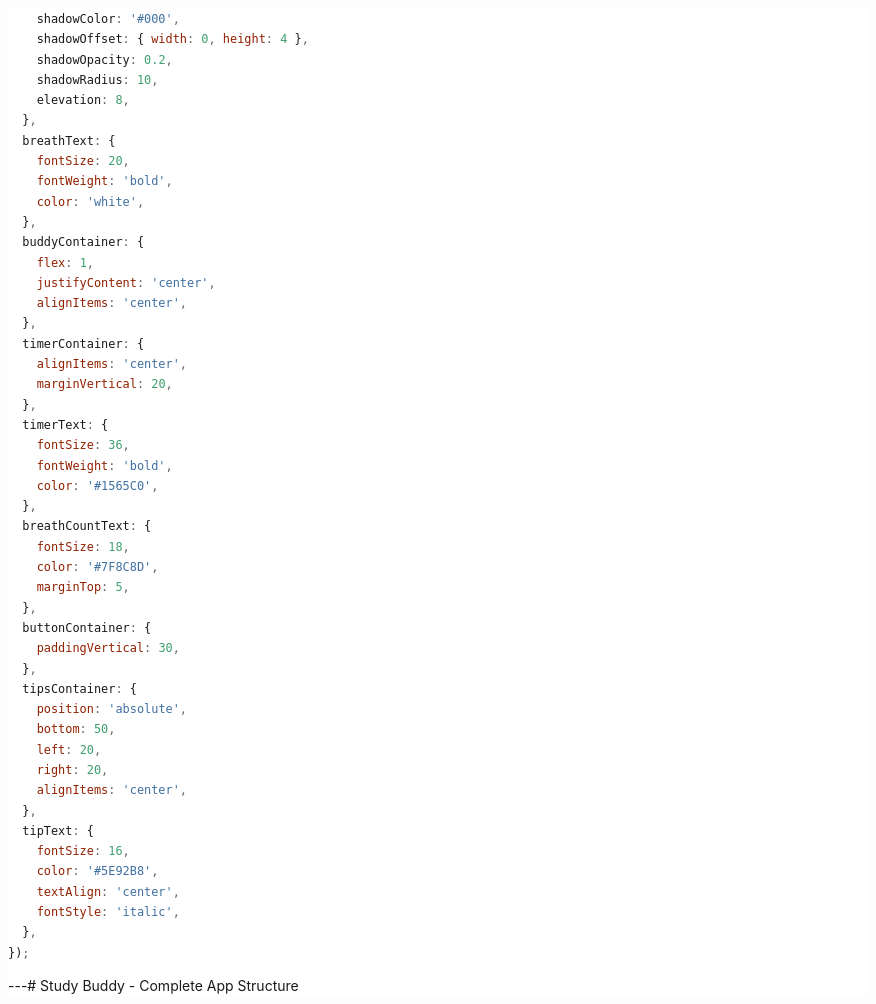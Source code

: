 ```javascript
    shadowColor: '#000',
    shadowOffset: { width: 0, height: 4 },
    shadowOpacity: 0.2,
    shadowRadius: 10,
    elevation: 8,
  },
  breathText: {
    fontSize: 20,
    fontWeight: 'bold',
    color: 'white',
  },
  buddyContainer: {
    flex: 1,
    justifyContent: 'center',
    alignItems: 'center',
  },
  timerContainer: {
    alignItems: 'center',
    marginVertical: 20,
  },
  timerText: {
    fontSize: 36,
    fontWeight: 'bold',
    color: '#1565C0',
  },
  breathCountText: {
    fontSize: 18,
    color: '#7F8C8D',
    marginTop: 5,
  },
  buttonContainer: {
    paddingVertical: 30,
  },
  tipsContainer: {
    position: 'absolute',
    bottom: 50,
    left: 20,
    right: 20,
    alignItems: 'center',
  },
  tipText: {
    fontSize: 16,
    color: '#5E92B8',
    textAlign: 'center',
    fontStyle: 'italic',
  },
});
```

---# Study Buddy - Complete App Structure
